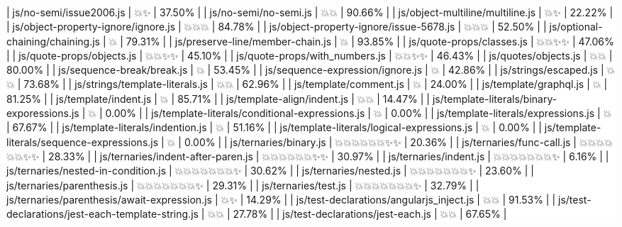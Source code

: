 | js/no-semi/issue2006.js | 💥✨ | 37.50% |
| js/no-semi/no-semi.js | 💥💥 | 90.66% |
| js/object-multiline/multiline.js | 💥✨ | 22.22% |
| js/object-property-ignore/ignore.js | 💥💥💥 | 84.78% |
| js/object-property-ignore/issue-5678.js | 💥💥💥 | 52.50% |
| js/optional-chaining/chaining.js | 💥 | 79.31% |
| js/preserve-line/member-chain.js | 💥 | 93.85% |
| js/quote-props/classes.js | 💥💥✨✨ | 47.06% |
| js/quote-props/objects.js | 💥💥✨✨ | 45.10% |
| js/quote-props/with_numbers.js | 💥💥✨✨ | 46.43% |
| js/quotes/objects.js | 💥💥 | 80.00% |
| js/sequence-break/break.js | 💥 | 53.45% |
| js/sequence-expression/ignore.js | 💥 | 42.86% |
| js/strings/escaped.js | 💥💥 | 73.68% |
| js/strings/template-literals.js | 💥💥 | 62.96% |
| js/template/comment.js | 💥 | 24.00% |
| js/template/graphql.js | 💥 | 81.25% |
| js/template/indent.js | 💥 | 85.71% |
| js/template-align/indent.js | 💥💥 | 14.47% |
| js/template-literals/binary-exporessions.js | 💥 | 0.00% |
| js/template-literals/conditional-expressions.js | 💥 | 0.00% |
| js/template-literals/expressions.js | 💥 | 67.67% |
| js/template-literals/indention.js | 💥 | 51.16% |
| js/template-literals/logical-expressions.js | 💥 | 0.00% |
| js/template-literals/sequence-expressions.js | 💥 | 0.00% |
| js/ternaries/binary.js | 💥💥💥💥💥💥✨✨ | 20.36% |
| js/ternaries/func-call.js | 💥💥💥💥💥💥✨✨ | 28.33% |
| js/ternaries/indent-after-paren.js | 💥💥💥💥💥💥✨✨ | 30.97% |
| js/ternaries/indent.js | 💥💥💥💥💥💥💥✨ | 6.16% |
| js/ternaries/nested-in-condition.js | 💥💥💥💥💥💥💥✨ | 30.62% |
| js/ternaries/nested.js | 💥💥💥💥💥💥💥✨ | 23.60% |
| js/ternaries/parenthesis.js | 💥💥💥💥💥💥💥✨ | 29.31% |
| js/ternaries/test.js | 💥💥💥💥💥💥💥✨ | 32.79% |
| js/ternaries/parenthesis/await-expression.js | 💥✨ | 14.29% |
| js/test-declarations/angularjs_inject.js | 💥💥 | 91.53% |
| js/test-declarations/jest-each-template-string.js | 💥💥 | 27.78% |
| js/test-declarations/jest-each.js | 💥💥 | 67.65% |